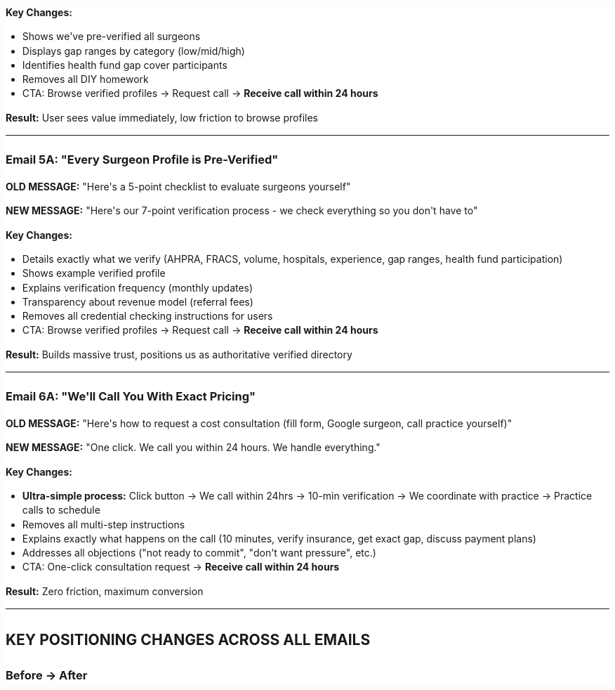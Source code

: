 **Key Changes:**
- Shows we've pre-verified all surgeons
- Displays gap ranges by category (low/mid/high)
- Identifies health fund gap cover participants
- Removes all DIY homework
- CTA: Browse verified profiles → Request call → **Receive call within 24 hours**

**Result:** User sees value immediately, low friction to browse profiles

---

### Email 5A: "Every Surgeon Profile is Pre-Verified"

**OLD MESSAGE:** "Here's a 5-point checklist to evaluate surgeons yourself"

**NEW MESSAGE:** "Here's our 7-point verification process - we check everything so you don't have to"

**Key Changes:**
- Details exactly what we verify (AHPRA, FRACS, volume, hospitals, experience, gap ranges, health fund participation)
- Shows example verified profile
- Explains verification frequency (monthly updates)
- Transparency about revenue model (referral fees)
- Removes all credential checking instructions for users
- CTA: Browse verified profiles → Request call → **Receive call within 24 hours**

**Result:** Builds massive trust, positions us as authoritative verified directory

---

### Email 6A: "We'll Call You With Exact Pricing"

**OLD MESSAGE:** "Here's how to request a cost consultation (fill form, Google surgeon, call practice yourself)"

**NEW MESSAGE:** "One click. We call you within 24 hours. We handle everything."

**Key Changes:**
- **Ultra-simple process:** Click button → We call within 24hrs → 10-min verification → We coordinate with practice → Practice calls to schedule
- Removes all multi-step instructions
- Explains exactly what happens on the call (10 minutes, verify insurance, get exact gap, discuss payment plans)
- Addresses all objections ("not ready to commit", "don't want pressure", etc.)
- CTA: One-click consultation request → **Receive call within 24 hours**

**Result:** Zero friction, maximum conversion

---

## KEY POSITIONING CHANGES ACROSS ALL EMAILS

### Before → After
